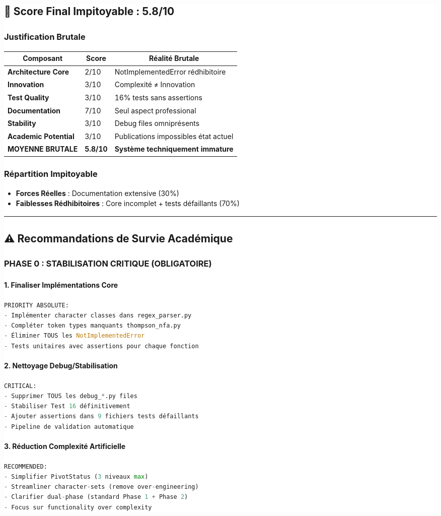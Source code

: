 ## 🎯 Score Final Impitoyable : 5.8/10

### **Justification Brutale**

| Composant | Score | Réalité Brutale |
|-----------|-------|-----------------|
| **Architecture Core** | 2/10 | NotImplementedError rédhibitoire |
| **Innovation** | 3/10 | Complexité ≠ Innovation |
| **Test Quality** | 3/10 | 16% tests sans assertions |
| **Documentation** | 7/10 | Seul aspect professional |
| **Stability** | 3/10 | Debug files omniprésents |
| **Academic Potential** | 3/10 | Publications impossibles état actuel |
| **MOYENNE BRUTALE** | **5.8/10** | **Système techniquement immature** |

### **Répartition Impitoyable**
- **Forces Réelles** : Documentation extensive (30%)
- **Faiblesses Rédhibitoires** : Core incomplet + tests défaillants (70%)

---

## ⚠️ Recommandations de Survie Académique

### **PHASE 0 : STABILISATION CRITIQUE (OBLIGATOIRE)**

#### **1. Finaliser Implémentations Core**
```python
PRIORITY ABSOLUTE:
- Implémenter character classes dans regex_parser.py
- Compléter token types manquants thompson_nfa.py
- Éliminer TOUS les NotImplementedError
- Tests unitaires avec assertions pour chaque fonction
```

#### **2. Nettoyage Debug/Stabilisation**
```python
CRITICAL:
- Supprimer TOUS les debug_*.py files
- Stabiliser Test 16 définitivement
- Ajouter assertions dans 9 fichiers tests défaillants
- Pipeline de validation automatique
```

#### **3. Réduction Complexité Artificielle**
```python
RECOMMENDED:
- Simplifier PivotStatus (3 niveaux max)
- Streamliner character-sets (remove over-engineering)
- Clarifier dual-phase (standard Phase 1 + Phase 2)
- Focus sur functionality over complexity
```
